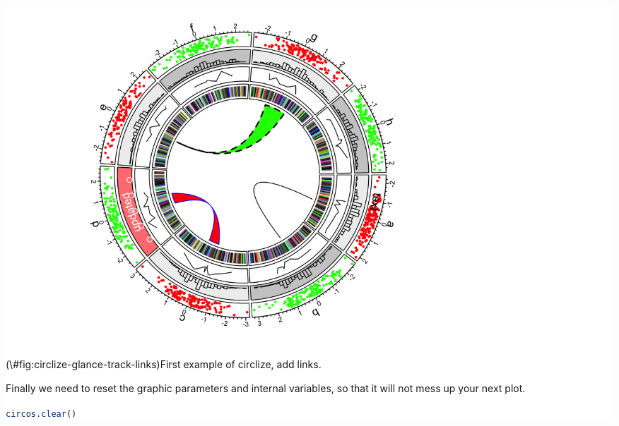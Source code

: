 <img src="01-introduction_files/figure-html/circlize-glance-track-links-1.png" alt="First example of circlize, add links." width="672" />
<p class="caption">(\#fig:circlize-glance-track-links)First example of circlize, add links.</p>
</div>

Finally we need to reset the graphic parameters and internal variables, so
that it will not mess up your next plot.


```r
circos.clear()
```
